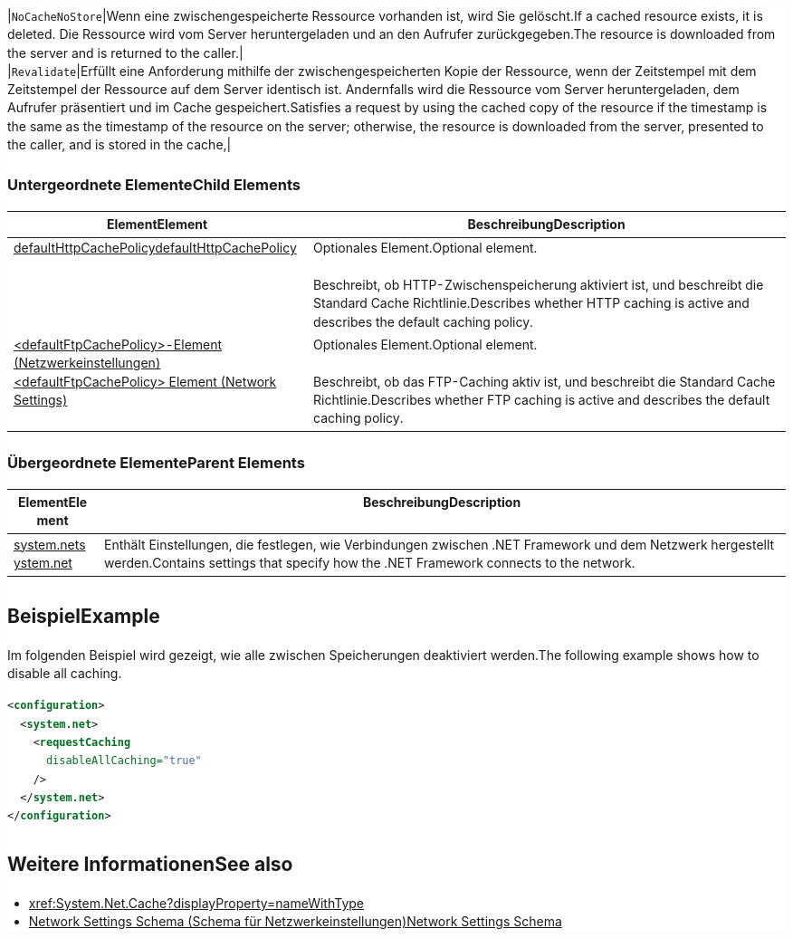 |`NoCacheNoStore`|<span data-ttu-id="9ae5b-126">Wenn eine zwischengespeicherte Ressource vorhanden ist, wird Sie gelöscht.</span><span class="sxs-lookup"><span data-stu-id="9ae5b-126">If a cached resource exists, it is deleted.</span></span> <span data-ttu-id="9ae5b-127">Die Ressource wird vom Server heruntergeladen und an den Aufrufer zurückgegeben.</span><span class="sxs-lookup"><span data-stu-id="9ae5b-127">The resource is downloaded from the server and is returned to the caller.</span></span>|  
|`Revalidate`|<span data-ttu-id="9ae5b-128">Erfüllt eine Anforderung mithilfe der zwischengespeicherten Kopie der Ressource, wenn der Zeitstempel mit dem Zeitstempel der Ressource auf dem Server identisch ist. Andernfalls wird die Ressource vom Server heruntergeladen, dem Aufrufer präsentiert und im Cache gespeichert.</span><span class="sxs-lookup"><span data-stu-id="9ae5b-128">Satisfies a request by using the cached copy of the resource if the timestamp is the same as the timestamp of the resource on the server; otherwise, the resource is downloaded from the server, presented to the caller, and is stored in the cache,</span></span>|  
  
### <a name="child-elements"></a><span data-ttu-id="9ae5b-129">Untergeordnete Elemente</span><span class="sxs-lookup"><span data-stu-id="9ae5b-129">Child Elements</span></span>  
  
|<span data-ttu-id="9ae5b-130">Element</span><span class="sxs-lookup"><span data-stu-id="9ae5b-130">Element</span></span>|<span data-ttu-id="9ae5b-131">Beschreibung</span><span class="sxs-lookup"><span data-stu-id="9ae5b-131">Description</span></span>|  
|-------------|-----------------|  
|[<span data-ttu-id="9ae5b-132">defaultHttpCachePolicy</span><span class="sxs-lookup"><span data-stu-id="9ae5b-132">defaultHttpCachePolicy</span></span>](defaulthttpcachepolicy-element-network-settings.md)|<span data-ttu-id="9ae5b-133">Optionales Element.</span><span class="sxs-lookup"><span data-stu-id="9ae5b-133">Optional element.</span></span><br /><br /> <span data-ttu-id="9ae5b-134">Beschreibt, ob HTTP-Zwischenspeicherung aktiviert ist, und beschreibt die Standard Cache Richtlinie.</span><span class="sxs-lookup"><span data-stu-id="9ae5b-134">Describes whether HTTP caching is active and describes the default caching policy.</span></span>|  
|[<span data-ttu-id="9ae5b-135">\<defaultFtpCachePolicy>-Element (Netzwerkeinstellungen)</span><span class="sxs-lookup"><span data-stu-id="9ae5b-135">\<defaultFtpCachePolicy> Element (Network Settings)</span></span>](defaultftpcachepolicy-element-network-settings.md)|<span data-ttu-id="9ae5b-136">Optionales Element.</span><span class="sxs-lookup"><span data-stu-id="9ae5b-136">Optional element.</span></span><br /><br /> <span data-ttu-id="9ae5b-137">Beschreibt, ob das FTP-Caching aktiv ist, und beschreibt die Standard Cache Richtlinie.</span><span class="sxs-lookup"><span data-stu-id="9ae5b-137">Describes whether FTP caching is active and describes the default caching policy.</span></span>|  
  
### <a name="parent-elements"></a><span data-ttu-id="9ae5b-138">Übergeordnete Elemente</span><span class="sxs-lookup"><span data-stu-id="9ae5b-138">Parent Elements</span></span>  
  
|<span data-ttu-id="9ae5b-139">Element</span><span class="sxs-lookup"><span data-stu-id="9ae5b-139">Element</span></span>|<span data-ttu-id="9ae5b-140">Beschreibung</span><span class="sxs-lookup"><span data-stu-id="9ae5b-140">Description</span></span>|  
|-------------|-----------------|  
|[<span data-ttu-id="9ae5b-141">system.net</span><span class="sxs-lookup"><span data-stu-id="9ae5b-141">system.net</span></span>](system-net-element-network-settings.md)|<span data-ttu-id="9ae5b-142">Enthält Einstellungen, die festlegen, wie Verbindungen zwischen .NET Framework und dem Netzwerk hergestellt werden.</span><span class="sxs-lookup"><span data-stu-id="9ae5b-142">Contains settings that specify how the .NET Framework connects to the network.</span></span>|  
  
## <a name="example"></a><span data-ttu-id="9ae5b-143">Beispiel</span><span class="sxs-lookup"><span data-stu-id="9ae5b-143">Example</span></span>  

 <span data-ttu-id="9ae5b-144">Im folgenden Beispiel wird gezeigt, wie alle zwischen Speicherungen deaktiviert werden.</span><span class="sxs-lookup"><span data-stu-id="9ae5b-144">The following example shows how to disable all caching.</span></span>  
  
```xml  
<configuration>  
  <system.net>  
    <requestCaching  
      disableAllCaching="true"  
    />  
  </system.net>  
</configuration>  
```  
  
## <a name="see-also"></a><span data-ttu-id="9ae5b-145">Weitere Informationen</span><span class="sxs-lookup"><span data-stu-id="9ae5b-145">See also</span></span>

- <xref:System.Net.Cache?displayProperty=nameWithType>
- [<span data-ttu-id="9ae5b-146">Network Settings Schema (Schema für Netzwerkeinstellungen)</span><span class="sxs-lookup"><span data-stu-id="9ae5b-146">Network Settings Schema</span></span>](index.md)

